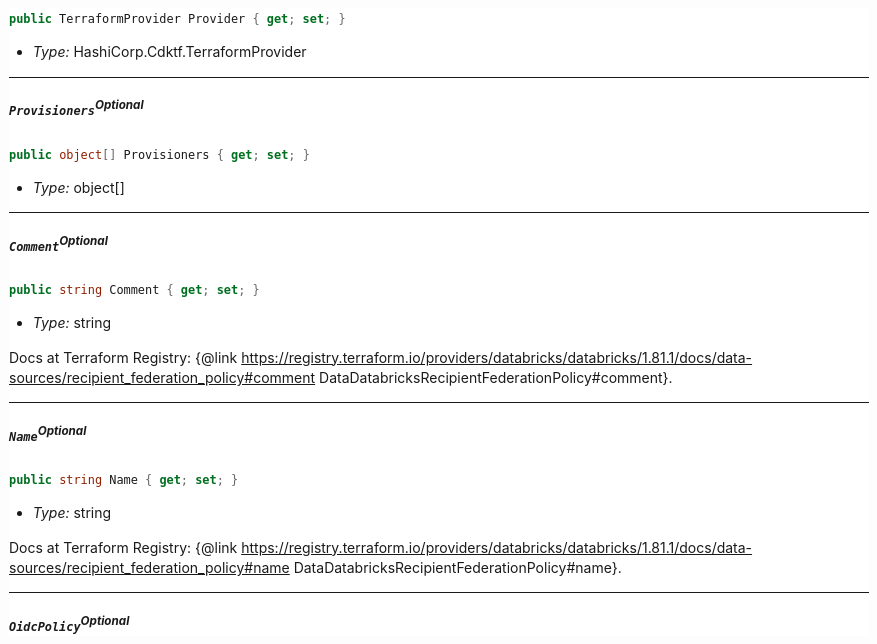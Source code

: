 ```csharp
public TerraformProvider Provider { get; set; }
```

- *Type:* HashiCorp.Cdktf.TerraformProvider

---

##### `Provisioners`<sup>Optional</sup> <a name="Provisioners" id="@cdktf/provider-databricks.dataDatabricksRecipientFederationPolicy.DataDatabricksRecipientFederationPolicyConfig.property.provisioners"></a>

```csharp
public object[] Provisioners { get; set; }
```

- *Type:* object[]

---

##### `Comment`<sup>Optional</sup> <a name="Comment" id="@cdktf/provider-databricks.dataDatabricksRecipientFederationPolicy.DataDatabricksRecipientFederationPolicyConfig.property.comment"></a>

```csharp
public string Comment { get; set; }
```

- *Type:* string

Docs at Terraform Registry: {@link https://registry.terraform.io/providers/databricks/databricks/1.81.1/docs/data-sources/recipient_federation_policy#comment DataDatabricksRecipientFederationPolicy#comment}.

---

##### `Name`<sup>Optional</sup> <a name="Name" id="@cdktf/provider-databricks.dataDatabricksRecipientFederationPolicy.DataDatabricksRecipientFederationPolicyConfig.property.name"></a>

```csharp
public string Name { get; set; }
```

- *Type:* string

Docs at Terraform Registry: {@link https://registry.terraform.io/providers/databricks/databricks/1.81.1/docs/data-sources/recipient_federation_policy#name DataDatabricksRecipientFederationPolicy#name}.

---

##### `OidcPolicy`<sup>Optional</sup> <a name="OidcPolicy" id="@cdktf/provider-databricks.dataDatabricksRecipientFederationPolicy.DataDatabricksRecipientFederationPolicyConfig.property.oidcPolicy"></a>
